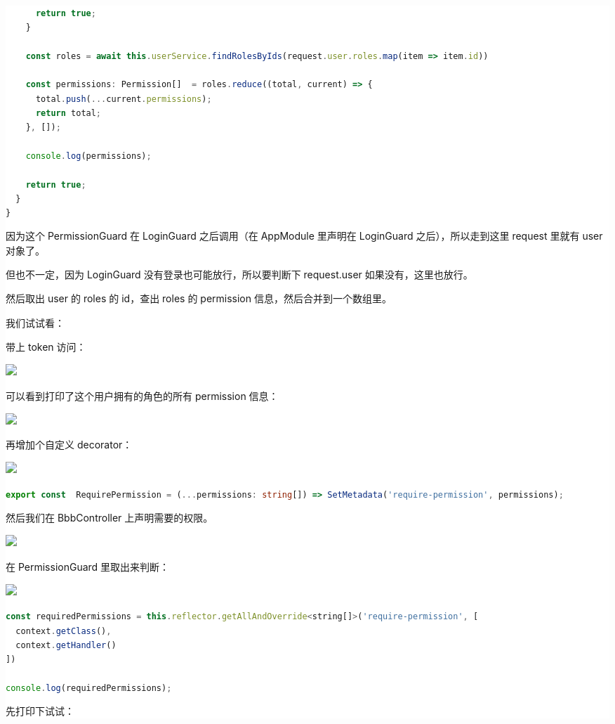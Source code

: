 ```typescript
      return true;
    }

    const roles = await this.userService.findRolesByIds(request.user.roles.map(item => item.id))

    const permissions: Permission[]  = roles.reduce((total, current) => {
      total.push(...current.permissions);
      return total;
    }, []);

    console.log(permissions);

    return true;
  }
}
```
因为这个 PermissionGuard 在 LoginGuard 之后调用（在 AppModule 里声明在 LoginGuard 之后），所以走到这里 request 里就有 user 对象了。

但也不一定，因为 LoginGuard 没有登录也可能放行，所以要判断下 request.user 如果没有，这里也放行。

然后取出 user 的 roles 的 id，查出 roles 的 permission 信息，然后合并到一个数组里。

我们试试看：

带上 token 访问：

![](//liushuaiyang.oss-cn-shanghai.aliyuncs.com/nest-docs/image/第58章-58.png)

可以看到打印了这个用户拥有的角色的所有 permission 信息：

![](//liushuaiyang.oss-cn-shanghai.aliyuncs.com/nest-docs/image/第58章-59.png)

再增加个自定义 decorator：

![](//liushuaiyang.oss-cn-shanghai.aliyuncs.com/nest-docs/image/第58章-60.png)

```typescript
export const  RequirePermission = (...permissions: string[]) => SetMetadata('require-permission', permissions);
```

然后我们在 BbbController 上声明需要的权限。

![](//liushuaiyang.oss-cn-shanghai.aliyuncs.com/nest-docs/image/第58章-61.png)

在 PermissionGuard 里取出来判断：


![](//liushuaiyang.oss-cn-shanghai.aliyuncs.com/nest-docs/image/第58章-62.png)


```javascript
const requiredPermissions = this.reflector.getAllAndOverride<string[]>('require-permission', [
  context.getClass(),
  context.getHandler()
])

console.log(requiredPermissions);
```
先打印下试试：
